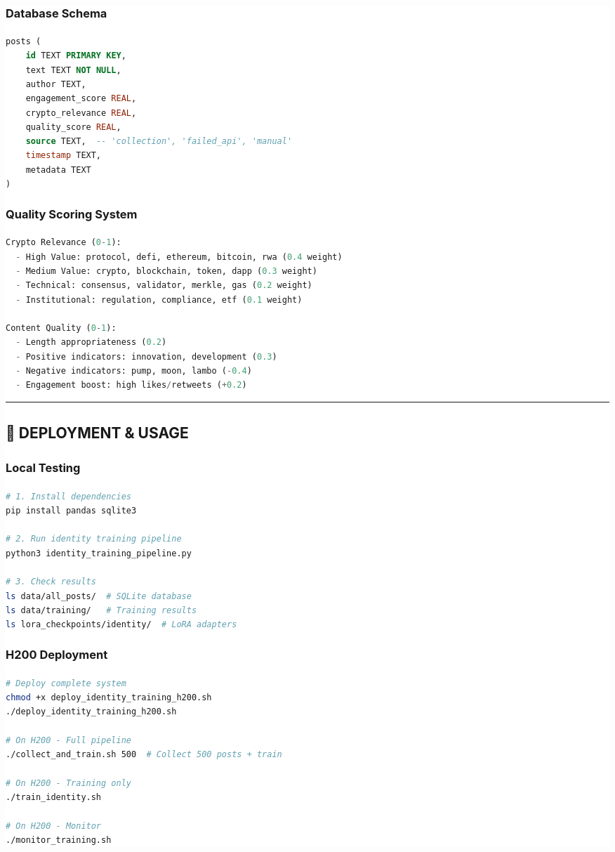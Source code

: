 ### **Database Schema**
```sql
posts (
    id TEXT PRIMARY KEY,
    text TEXT NOT NULL,
    author TEXT,
    engagement_score REAL,
    crypto_relevance REAL,
    quality_score REAL,
    source TEXT,  -- 'collection', 'failed_api', 'manual'
    timestamp TEXT,
    metadata TEXT
)
```

### **Quality Scoring System**
```python
Crypto Relevance (0-1):
  - High Value: protocol, defi, ethereum, bitcoin, rwa (0.4 weight)
  - Medium Value: crypto, blockchain, token, dapp (0.3 weight)
  - Technical: consensus, validator, merkle, gas (0.2 weight)
  - Institutional: regulation, compliance, etf (0.1 weight)

Content Quality (0-1):
  - Length appropriateness (0.2)
  - Positive indicators: innovation, development (0.3)
  - Negative indicators: pump, moon, lambo (-0.4)
  - Engagement boost: high likes/retweets (+0.2)
```

---

## 🚀 **DEPLOYMENT & USAGE**

### **Local Testing**
```bash
# 1. Install dependencies
pip install pandas sqlite3

# 2. Run identity training pipeline
python3 identity_training_pipeline.py

# 3. Check results
ls data/all_posts/  # SQLite database
ls data/training/   # Training results
ls lora_checkpoints/identity/  # LoRA adapters
```

### **H200 Deployment**
```bash
# Deploy complete system
chmod +x deploy_identity_training_h200.sh
./deploy_identity_training_h200.sh

# On H200 - Full pipeline
./collect_and_train.sh 500  # Collect 500 posts + train

# On H200 - Training only
./train_identity.sh

# On H200 - Monitor
./monitor_training.sh
```
